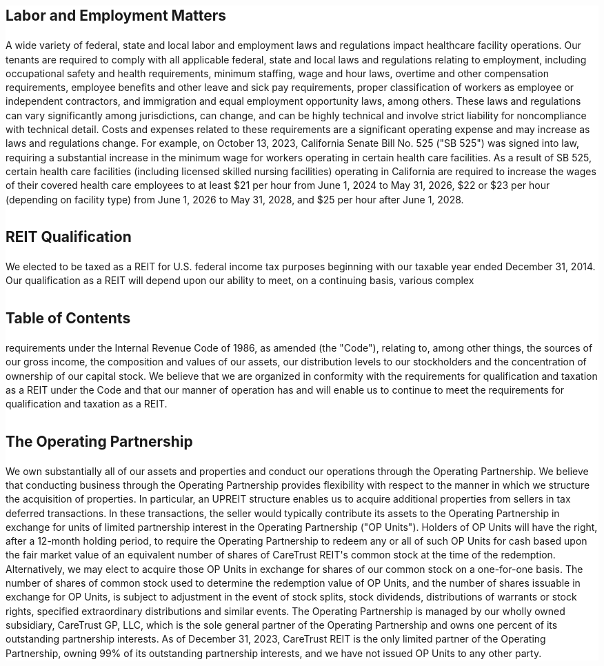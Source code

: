 Labor and Employment Matters
----------------------------

A wide variety of federal, state and local labor and employment laws and regulations impact healthcare facility operations. Our tenants are required to comply with all applicable federal, state and local laws and regulations relating to employment, including occupational safety and health requirements, minimum staffing, wage and hour laws, overtime and other compensation requirements, employee benefits and other leave and sick pay requirements, proper classification of workers as employee or independent contractors, and immigration and equal employment opportunity laws, among others. These laws and regulations can vary significantly among jurisdictions, can change, and can be highly technical and involve strict liability for noncompliance with technical detail. Costs and expenses related to these requirements are a significant operating expense and may increase as laws and regulations change. For example, on October 13, 2023, California Senate Bill No. 525 ("SB 525") was signed into law, requiring a substantial increase in the minimum wage for workers operating in certain health care facilities. As a result of SB 525, certain health care facilities (including licensed skilled nursing facilities) operating in California are required to increase the wages of their covered health care employees to at least $21 per hour from June 1, 2024 to May 31, 2026, $22 or $23 per hour (depending on facility type) from June 1, 2026 to May 31, 2028, and $25 per hour after June 1, 2028.

REIT Qualification
------------------

We elected to be taxed as a REIT for U.S. federal income tax purposes beginning with our taxable year ended December 31, 2014. Our qualification as a REIT will depend upon our ability to meet, on a continuing basis, various complex

Table of Contents
-----------------

requirements under the Internal Revenue Code of 1986, as amended (the "Code"), relating to, among other things, the sources of our gross income, the composition and values of our assets, our distribution levels to our stockholders and the concentration of ownership of our capital stock. We believe that we are organized in conformity with the requirements for qualification and taxation as a REIT under the Code and that our manner of operation has and will enable us to continue to meet the requirements for qualification and taxation as a REIT.

The Operating Partnership
-------------------------

We own substantially all of our assets and properties and conduct our operations through the Operating Partnership. We believe that conducting business through the Operating Partnership provides flexibility with respect to the manner in which we structure the acquisition of properties. In particular, an UPREIT structure enables us to acquire additional properties from sellers in tax deferred transactions. In these transactions, the seller would typically contribute its assets to the Operating Partnership in exchange for units of limited partnership interest in the Operating Partnership ("OP Units"). Holders of OP Units will have the right, after a 12-month holding period, to require the Operating Partnership to redeem any or all of such OP Units for cash based upon the fair market value of an equivalent number of shares of CareTrust REIT's common stock at the time of the redemption. Alternatively, we may elect to acquire those OP Units in exchange for shares of our common stock on a one-for-one basis. The number of shares of common stock used to determine the redemption value of OP Units, and the number of shares issuable in exchange for OP Units, is subject to adjustment in the event of stock splits, stock dividends, distributions of warrants or stock rights, specified extraordinary distributions and similar events. The Operating Partnership is managed by our wholly owned subsidiary, CareTrust GP, LLC, which is the sole general partner of the Operating Partnership and owns one percent of its outstanding partnership interests. As of December 31, 2023, CareTrust REIT is the only limited partner of the Operating Partnership, owning 99% of its outstanding partnership interests, and we have not issued OP Units to any other party.

